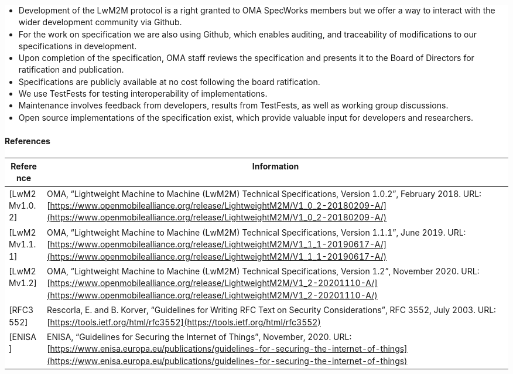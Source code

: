 * Development of the LwM2M protocol is a right granted to OMA SpecWorks members but we offer a way to interact with the wider development community via Github.
* For the work on specification we are also using Github, which enables auditing, and traceability of modifications to our specifications in development.
* Upon completion of the specification, OMA staff reviews the specification and presents it to the Board of Directors for ratification and publication.
* Specifications are publicly available at no cost following the board ratification.
* We use TestFests for testing interoperability of implementations.
* Maintenance involves feedback from developers, results from TestFests, as well as working group discussions.
* Open source implementations of the specification exist, which provide valuable input for developers and researchers.

<h4>References</h4>

Reference | Information
------------- | --------------------------------------------------------------------------------------------------------
|[LwM2Mv1.0.2] | OMA, “Lightweight Machine to Machine (LwM2M) Technical Specifications, Version 1.0.2”, February 2018. URL: [https://www.openmobilealliance.org/release/LightweightM2M/V1_0_2-20180209-A/](https://www.openmobilealliance.org/release/LightweightM2M/V1_0_2-20180209-A/)|
|[LwM2Mv1.1.1]	| OMA, “Lightweight Machine to Machine (LwM2M) Technical Specifications, Version 1.1.1”, June 2019. URL: [https://www.openmobilealliance.org/release/LightweightM2M/V1_1_1-20190617-A/](https://www.openmobilealliance.org/release/LightweightM2M/V1_1_1-20190617-A/)|
|[LwM2Mv1.2]	| OMA, “Lightweight Machine to Machine (LwM2M) Technical Specifications, Version 1.2”, November 2020. URL: [https://www.openmobilealliance.org/release/LightweightM2M/V1_2-20201110-A/](https://www.openmobilealliance.org/release/LightweightM2M/V1_2-20201110-A/)|
|[RFC3552]	| Rescorla, E. and B. Korver, “Guidelines for Writing RFC Text on Security Considerations”, RFC 3552, July 2003. URL: [https://tools.ietf.org/html/rfc3552](https://tools.ietf.org/html/rfc3552)|
|[ENISA]	|  ENISA, “Guidelines for Securing the Internet of Things”, November, 2020. URL: [https://www.enisa.europa.eu/publications/guidelines-for-securing-the-internet-of-things](https://www.enisa.europa.eu/publications/guidelines-for-securing-the-internet-of-things)|
